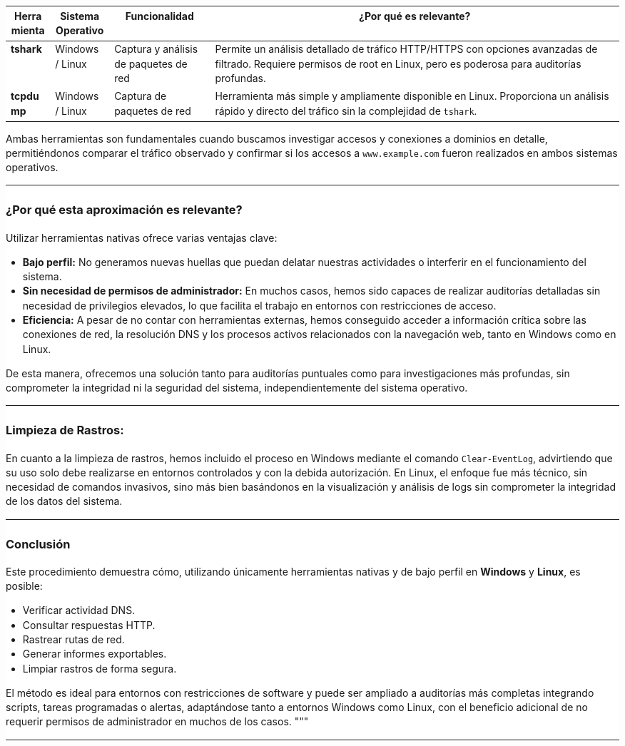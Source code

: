 | Herramienta | Sistema Operativo | Funcionalidad | ¿Por qué es relevante? |
|-------------|-------------------|---------------|-----------------------|
| **tshark**  | Windows / Linux    | Captura y análisis de paquetes de red | Permite un análisis detallado de tráfico HTTP/HTTPS con opciones avanzadas de filtrado. Requiere permisos de root en Linux, pero es poderosa para auditorías profundas. |
| **tcpdump** | Windows / Linux    | Captura de paquetes de red | Herramienta más simple y ampliamente disponible en Linux. Proporciona un análisis rápido y directo del tráfico sin la complejidad de `tshark`. |

Ambas herramientas son fundamentales cuando buscamos investigar accesos y conexiones a dominios en detalle, permitiéndonos comparar el tráfico observado y confirmar si los accesos a `www.example.com` fueron realizados en ambos sistemas operativos.

---

### **¿Por qué esta aproximación es relevante?**

Utilizar herramientas nativas ofrece varias ventajas clave:
- **Bajo perfil:** No generamos nuevas huellas que puedan delatar nuestras actividades o interferir en el funcionamiento del sistema.
- **Sin necesidad de permisos de administrador:** En muchos casos, hemos sido capaces de realizar auditorías detalladas sin necesidad de privilegios elevados, lo que facilita el trabajo en entornos con restricciones de acceso.
- **Eficiencia:** A pesar de no contar con herramientas externas, hemos conseguido acceder a información crítica sobre las conexiones de red, la resolución DNS y los procesos activos relacionados con la navegación web, tanto en Windows como en Linux.

De esta manera, ofrecemos una solución tanto para auditorías puntuales como para investigaciones más profundas, sin comprometer la integridad ni la seguridad del sistema, independientemente del sistema operativo.

---

### **Limpieza de Rastros:**

En cuanto a la limpieza de rastros, hemos incluido el proceso en Windows mediante el comando `Clear-EventLog`, advirtiendo que su uso solo debe realizarse en entornos controlados y con la debida autorización. En Linux, el enfoque fue más técnico, sin necesidad de comandos invasivos, sino más bien basándonos en la visualización y análisis de logs sin comprometer la integridad de los datos del sistema.

---

### Conclusión

Este procedimiento demuestra cómo, utilizando únicamente herramientas nativas y de bajo perfil en **Windows** y **Linux**, es posible:

- Verificar actividad DNS.
- Consultar respuestas HTTP.
- Rastrear rutas de red.
- Generar informes exportables.
- Limpiar rastros de forma segura.

El método es ideal para entornos con restricciones de software y puede ser ampliado a auditorías más completas integrando scripts, tareas programadas o alertas, adaptándose tanto a entornos Windows como Linux, con el beneficio adicional de no requerir permisos de administrador en muchos de los casos.
"""

---